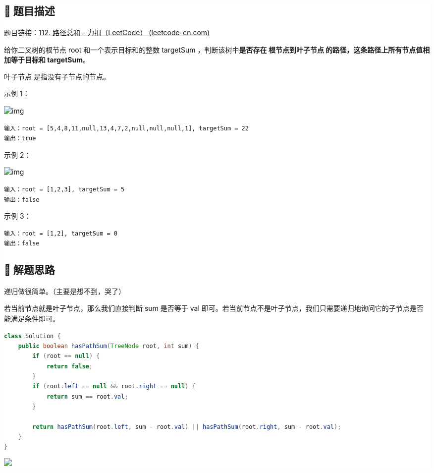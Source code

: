 ## 📃 题目描述

题目链接：[112. 路径总和 - 力扣（LeetCode） (leetcode-cn.com)](https://leetcode-cn.com/problems/path-sum/)

给你二叉树的根节点 root 和一个表示目标和的整数 targetSum ，判断该树中**是否存在 根节点到叶子节点 的路径，这条路径上所有节点值相加等于目标和 targetSum**。

叶子节点 是指没有子节点的节点。

示例 1：

![img](https://assets.leetcode.com/uploads/2021/01/18/pathsum1.jpg)

```
输入：root = [5,4,8,11,null,13,4,7,2,null,null,null,1], targetSum = 22
输出：true
```

示例 2：

![img](https://assets.leetcode.com/uploads/2021/01/18/pathsum2.jpg)

```
输入：root = [1,2,3], targetSum = 5
输出：false
```


示例 3：

```
输入：root = [1,2], targetSum = 0
输出：false
```

## 🔔 解题思路

递归做很简单。（主要是想不到，哭了）

若当前节点就是叶子节点，那么我们直接判断 sum 是否等于 val 即可。若当前节点不是叶子节点，我们只需要递归地询问它的子节点是否能满足条件即可。


```java
class Solution {
    public boolean hasPathSum(TreeNode root, int sum) {
        if (root == null) {
            return false;
        }
        if (root.left == null && root.right == null) {
            return sum == root.val;
        }

        return hasPathSum(root.left, sum - root.val) || hasPathSum(root.right, sum - root.val);
    }
}
```

![](https://cs-wiki.oss-cn-shanghai.aliyuncs.com/img/20211119163947.png)
